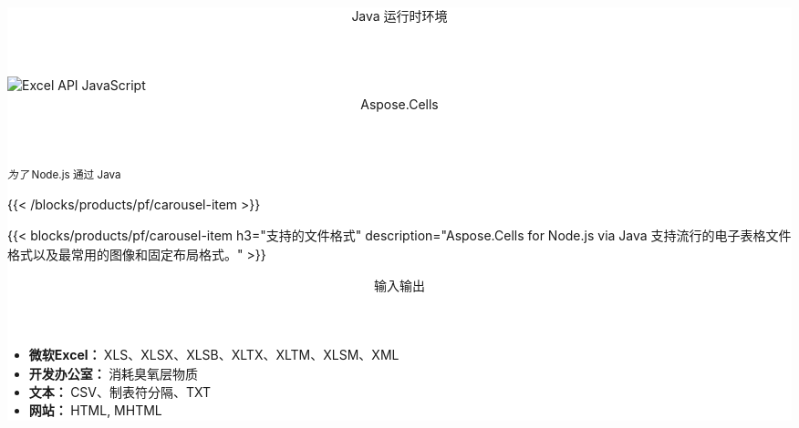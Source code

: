   <div class="d1-col d1-right">
   <header>
    <i class="fa fa-cubes">
    </i>
    Java 运行时环境
   </header>
   
  </div>
  
 </div>
 
 <div class="d1-logo">
  <img width="70" height="75" alt="Excel API JavaScript" src="https://www.aspose.cloud/templates/aspose/img/products/cells/aspose_cells-for-nodejs-java.svg"/>
  <header>
   Aspose.Cells
  </header>
  <footer>
   <small>
    <em>
     为了
    </em>
    Node.js 通过 Java
   </small>
  </footer>
 </div>
 
</div>

{{< /blocks/products/pf/carousel-item >}}

{{< blocks/products/pf/carousel-item h3="支持的文件格式" description="Aspose.Cells for Node.js via Java 支持流行的电子表格文件格式以及最常用的图像和固定布局格式。" >}}
<div class="diagram1 d2 d1-nodejs">
 <div class="d1-row">
  <div class="d1-col d1-left">
   <header>
    <i class="fa fa-arrows-v">
    </i>
    输入输出
   </header>
   <ul>
    <li>
     <b>
      微软Excel：
     </b>
     XLS、XLSX、XLSB、XLTX、XLTM、XLSM、XML
    </li>
    <li>
     <b>
      开发办公室：
     </b>
     消耗臭氧层物质
    </li>
    <li>
     <b>
      文本：
     </b>
     CSV、制表符分隔、TXT
    </li>
    <li>
     <b>
      网站：
     </b>
     HTML, MHTML
    </li>
   </ul>